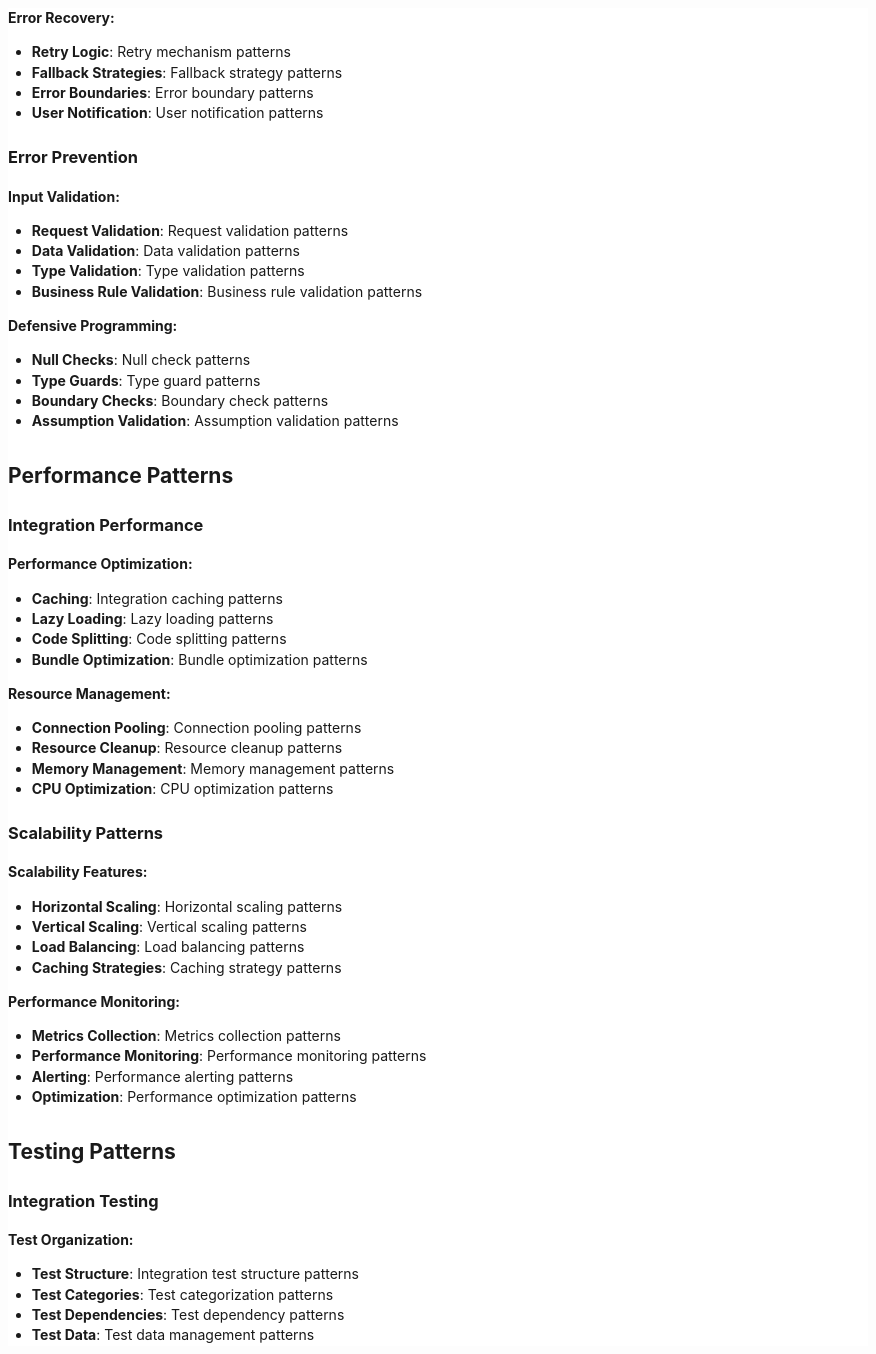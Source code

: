**Error Recovery:**
- **Retry Logic**: Retry mechanism patterns
- **Fallback Strategies**: Fallback strategy patterns
- **Error Boundaries**: Error boundary patterns
- **User Notification**: User notification patterns

### Error Prevention
**Input Validation:**
- **Request Validation**: Request validation patterns
- **Data Validation**: Data validation patterns
- **Type Validation**: Type validation patterns
- **Business Rule Validation**: Business rule validation patterns

**Defensive Programming:**
- **Null Checks**: Null check patterns
- **Type Guards**: Type guard patterns
- **Boundary Checks**: Boundary check patterns
- **Assumption Validation**: Assumption validation patterns

## Performance Patterns

### Integration Performance
**Performance Optimization:**
- **Caching**: Integration caching patterns
- **Lazy Loading**: Lazy loading patterns
- **Code Splitting**: Code splitting patterns
- **Bundle Optimization**: Bundle optimization patterns

**Resource Management:**
- **Connection Pooling**: Connection pooling patterns
- **Resource Cleanup**: Resource cleanup patterns
- **Memory Management**: Memory management patterns
- **CPU Optimization**: CPU optimization patterns

### Scalability Patterns
**Scalability Features:**
- **Horizontal Scaling**: Horizontal scaling patterns
- **Vertical Scaling**: Vertical scaling patterns
- **Load Balancing**: Load balancing patterns
- **Caching Strategies**: Caching strategy patterns

**Performance Monitoring:**
- **Metrics Collection**: Metrics collection patterns
- **Performance Monitoring**: Performance monitoring patterns
- **Alerting**: Performance alerting patterns
- **Optimization**: Performance optimization patterns

## Testing Patterns

### Integration Testing
**Test Organization:**
- **Test Structure**: Integration test structure patterns
- **Test Categories**: Test categorization patterns
- **Test Dependencies**: Test dependency patterns
- **Test Data**: Test data management patterns
